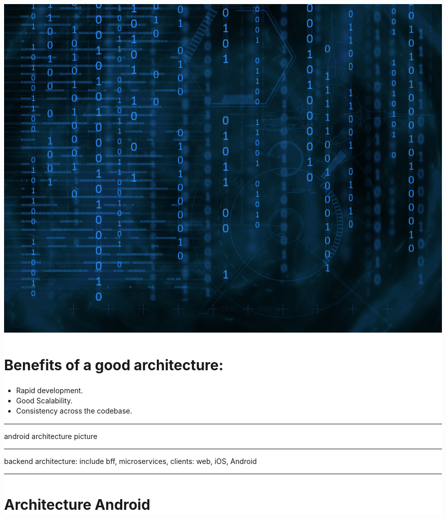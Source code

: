 ![](img/background.jpg)

# **Benefits of a good architecture:**

- Rapid development.
- Good Scalability.
- Consistency across the codebase.

---

android architecture picture

---

backend architecture: include bff, microservices, clients: web, iOS, Android

---

# **Architecture Android**
